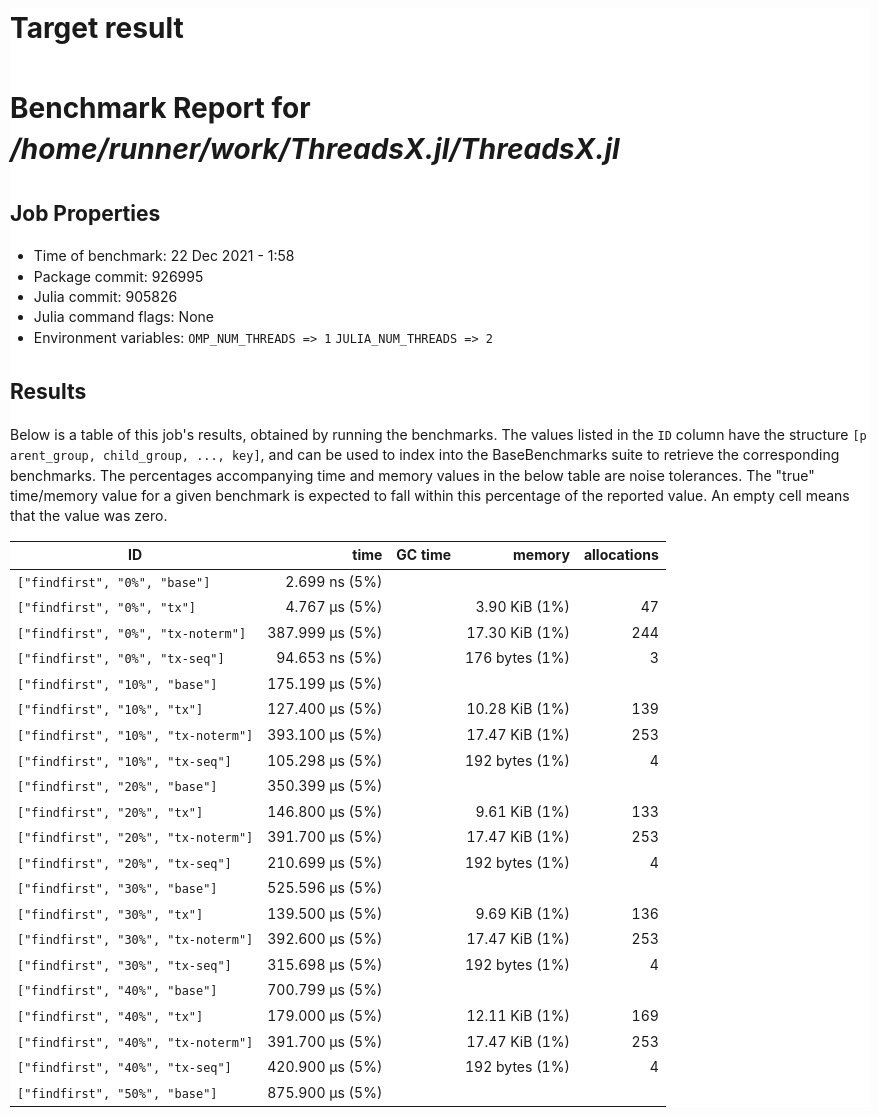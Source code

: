 # Target result
# Benchmark Report for */home/runner/work/ThreadsX.jl/ThreadsX.jl*

## Job Properties
* Time of benchmark: 22 Dec 2021 - 1:58
* Package commit: 926995
* Julia commit: 905826
* Julia command flags: None
* Environment variables: `OMP_NUM_THREADS => 1` `JULIA_NUM_THREADS => 2`

## Results
Below is a table of this job's results, obtained by running the benchmarks.
The values listed in the `ID` column have the structure `[parent_group, child_group, ..., key]`, and can be used to
index into the BaseBenchmarks suite to retrieve the corresponding benchmarks.
The percentages accompanying time and memory values in the below table are noise tolerances. The "true"
time/memory value for a given benchmark is expected to fall within this percentage of the reported value.
An empty cell means that the value was zero.

| ID                                                                 | time            | GC time   | memory          | allocations |
|--------------------------------------------------------------------|----------------:|----------:|----------------:|------------:|
| `["findfirst", "0%", "base"]`                                      |   2.699 ns (5%) |           |                 |             |
| `["findfirst", "0%", "tx"]`                                        |   4.767 μs (5%) |           |   3.90 KiB (1%) |          47 |
| `["findfirst", "0%", "tx-noterm"]`                                 | 387.999 μs (5%) |           |  17.30 KiB (1%) |         244 |
| `["findfirst", "0%", "tx-seq"]`                                    |  94.653 ns (5%) |           |  176 bytes (1%) |           3 |
| `["findfirst", "10%", "base"]`                                     | 175.199 μs (5%) |           |                 |             |
| `["findfirst", "10%", "tx"]`                                       | 127.400 μs (5%) |           |  10.28 KiB (1%) |         139 |
| `["findfirst", "10%", "tx-noterm"]`                                | 393.100 μs (5%) |           |  17.47 KiB (1%) |         253 |
| `["findfirst", "10%", "tx-seq"]`                                   | 105.298 μs (5%) |           |  192 bytes (1%) |           4 |
| `["findfirst", "20%", "base"]`                                     | 350.399 μs (5%) |           |                 |             |
| `["findfirst", "20%", "tx"]`                                       | 146.800 μs (5%) |           |   9.61 KiB (1%) |         133 |
| `["findfirst", "20%", "tx-noterm"]`                                | 391.700 μs (5%) |           |  17.47 KiB (1%) |         253 |
| `["findfirst", "20%", "tx-seq"]`                                   | 210.699 μs (5%) |           |  192 bytes (1%) |           4 |
| `["findfirst", "30%", "base"]`                                     | 525.596 μs (5%) |           |                 |             |
| `["findfirst", "30%", "tx"]`                                       | 139.500 μs (5%) |           |   9.69 KiB (1%) |         136 |
| `["findfirst", "30%", "tx-noterm"]`                                | 392.600 μs (5%) |           |  17.47 KiB (1%) |         253 |
| `["findfirst", "30%", "tx-seq"]`                                   | 315.698 μs (5%) |           |  192 bytes (1%) |           4 |
| `["findfirst", "40%", "base"]`                                     | 700.799 μs (5%) |           |                 |             |
| `["findfirst", "40%", "tx"]`                                       | 179.000 μs (5%) |           |  12.11 KiB (1%) |         169 |
| `["findfirst", "40%", "tx-noterm"]`                                | 391.700 μs (5%) |           |  17.47 KiB (1%) |         253 |
| `["findfirst", "40%", "tx-seq"]`                                   | 420.900 μs (5%) |           |  192 bytes (1%) |           4 |
| `["findfirst", "50%", "base"]`                                     | 875.900 μs (5%) |           |                 |             |
